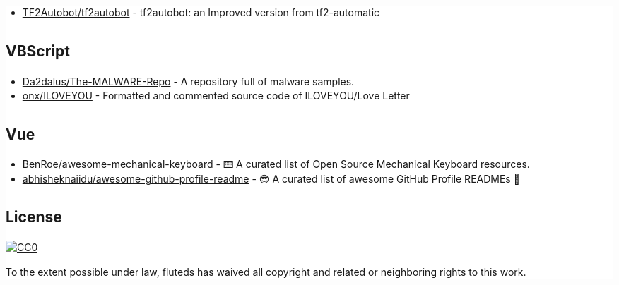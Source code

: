 - [TF2Autobot/tf2autobot](https://github.com/TF2Autobot/tf2autobot) - tf2autobot: an Improved version from tf2-automatic

## VBScript 

- [Da2dalus/The-MALWARE-Repo](https://github.com/Da2dalus/The-MALWARE-Repo) - A repository full of malware samples.
- [onx/ILOVEYOU](https://github.com/onx/ILOVEYOU) - Formatted and commented source code of ILOVEYOU/Love Letter

## Vue 

- [BenRoe/awesome-mechanical-keyboard](https://github.com/BenRoe/awesome-mechanical-keyboard) - ⌨️ A curated list of Open Source Mechanical Keyboard resources.
- [abhisheknaiidu/awesome-github-profile-readme](https://github.com/abhisheknaiidu/awesome-github-profile-readme) - 😎 A curated list of awesome GitHub Profile READMEs 📝


## License

[![CC0](http://mirrors.creativecommons.org/presskit/buttons/88x31/svg/cc-zero.svg)](https://creativecommons.org/publicdomain/zero/1.0/)

To the extent possible under law, [fluteds](https://github.com/fluteds) has waived all copyright and related or neighboring rights to this work.

